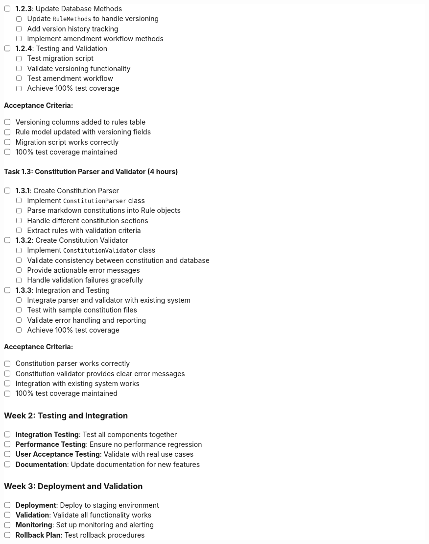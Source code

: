 - [ ] **1.2.3**: Update Database Methods
  - [ ] Update `RuleMethods` to handle versioning
  - [ ] Add version history tracking
  - [ ] Implement amendment workflow methods

- [ ] **1.2.4**: Testing and Validation
  - [ ] Test migration script
  - [ ] Validate versioning functionality
  - [ ] Test amendment workflow
  - [ ] Achieve 100% test coverage

**Acceptance Criteria:**
- [ ] Versioning columns added to rules table
- [ ] Rule model updated with versioning fields
- [ ] Migration script works correctly
- [ ] 100% test coverage maintained

#### **Task 1.3: Constitution Parser and Validator (4 hours)**
- [ ] **1.3.1**: Create Constitution Parser
  - [ ] Implement `ConstitutionParser` class
  - [ ] Parse markdown constitutions into Rule objects
  - [ ] Handle different constitution sections
  - [ ] Extract rules with validation criteria

- [ ] **1.3.2**: Create Constitution Validator
  - [ ] Implement `ConstitutionValidator` class
  - [ ] Validate consistency between constitution and database
  - [ ] Provide actionable error messages
  - [ ] Handle validation failures gracefully

- [ ] **1.3.3**: Integration and Testing
  - [ ] Integrate parser and validator with existing system
  - [ ] Test with sample constitution files
  - [ ] Validate error handling and reporting
  - [ ] Achieve 100% test coverage

**Acceptance Criteria:**
- [ ] Constitution parser works correctly
- [ ] Constitution validator provides clear error messages
- [ ] Integration with existing system works
- [ ] 100% test coverage maintained

### **Week 2: Testing and Integration**
- [ ] **Integration Testing**: Test all components together
- [ ] **Performance Testing**: Ensure no performance regression
- [ ] **User Acceptance Testing**: Validate with real use cases
- [ ] **Documentation**: Update documentation for new features

### **Week 3: Deployment and Validation**
- [ ] **Deployment**: Deploy to staging environment
- [ ] **Validation**: Validate all functionality works
- [ ] **Monitoring**: Set up monitoring and alerting
- [ ] **Rollback Plan**: Test rollback procedures
